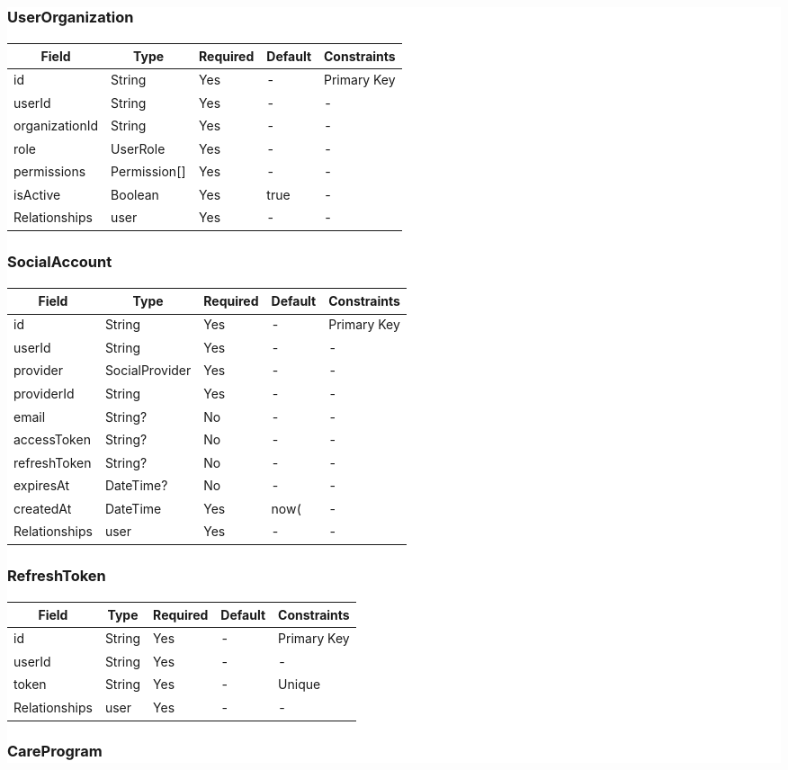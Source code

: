 ### UserOrganization

| Field | Type | Required | Default | Constraints |
|-------|------|----------|---------|-------------|
| id | String | Yes | - | Primary Key |
| userId | String | Yes | - | - |
| organizationId | String | Yes | - | - |
| role | UserRole | Yes | - | - |
| permissions | Permission[] | Yes | - | - |
| isActive | Boolean | Yes | true | - |
| Relationships | user | Yes | - | - |

### SocialAccount

| Field | Type | Required | Default | Constraints |
|-------|------|----------|---------|-------------|
| id | String | Yes | - | Primary Key |
| userId | String | Yes | - | - |
| provider | SocialProvider | Yes | - | - |
| providerId | String | Yes | - | - |
| email | String? | No | - | - |
| accessToken | String? | No | - | - |
| refreshToken | String? | No | - | - |
| expiresAt | DateTime? | No | - | - |
| createdAt | DateTime | Yes | now( | - |
| Relationships | user | Yes | - | - |

### RefreshToken

| Field | Type | Required | Default | Constraints |
|-------|------|----------|---------|-------------|
| id | String | Yes | - | Primary Key |
| userId | String | Yes | - | - |
| token | String | Yes | - | Unique |
| Relationships | user | Yes | - | - |

### CareProgram
